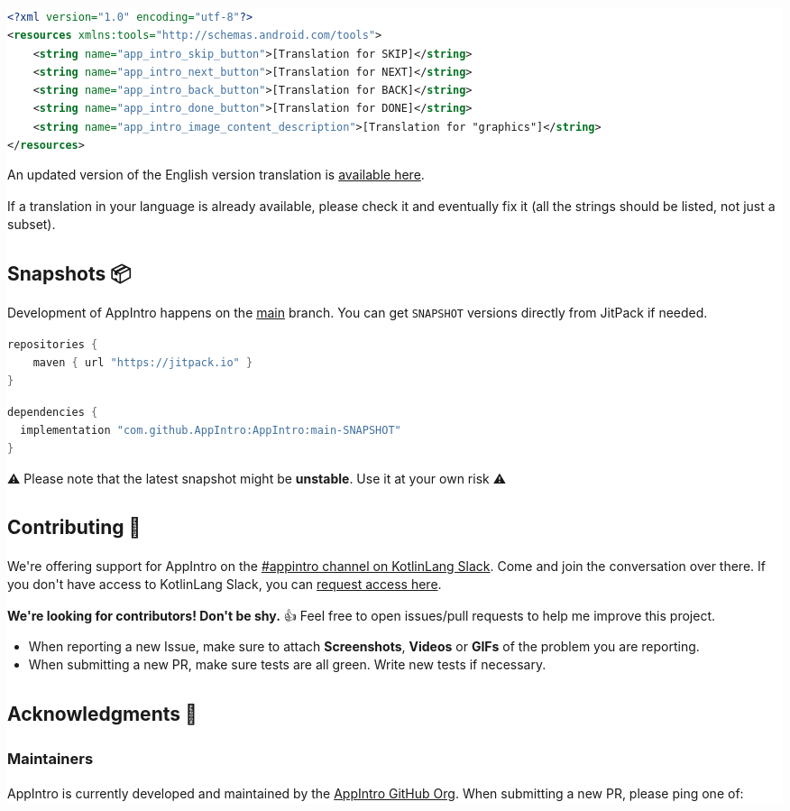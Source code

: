 ```xml
<?xml version="1.0" encoding="utf-8"?>
<resources xmlns:tools="http://schemas.android.com/tools">
    <string name="app_intro_skip_button">[Translation for SKIP]</string>
    <string name="app_intro_next_button">[Translation for NEXT]</string>
    <string name="app_intro_back_button">[Translation for BACK]</string>
    <string name="app_intro_done_button">[Translation for DONE]</string>
    <string name="app_intro_image_content_description">[Translation for "graphics"]</string>
</resources>
```

An updated version of the English version translation is [available here](appintro/src/main/res/values/strings.xml).

If a translation in your language is already available, please check it and eventually fix it (all the strings should be listed, not just a subset).

## Snapshots 📦

Development of AppIntro happens on the [main](https://github.com/AppIntro/AppIntro/tree/main) branch. You can get `SNAPSHOT` versions directly from JitPack if needed.

```gradle
repositories {
    maven { url "https://jitpack.io" }
}
```

```gradle
dependencies {
  implementation "com.github.AppIntro:AppIntro:main-SNAPSHOT"
}
```

⚠️ Please note that the latest snapshot might be **unstable**. Use it at your own risk ⚠️

## Contributing 🤝

We're offering support for AppIntro on the [#appintro channel on KotlinLang Slack](https://kotlinlang.slack.com/archives/C019SH1RMBN). Come and join the conversation over there. If you don't have access to KotlinLang Slack, you can [request access here](https://surveys.jetbrains.com/s3/kotlin-slack-sign-up).

**We're looking for contributors! Don't be shy.** 👍 Feel free to open issues/pull requests to help me improve this project.

* When reporting a new Issue, make sure to attach **Screenshots**, **Videos** or **GIFs** of the problem you are reporting.
* When submitting a new PR, make sure tests are all green. Write new tests if necessary.

## Acknowledgments 🌸

### Maintainers

AppIntro is currently developed and maintained by the [AppIntro GitHub Org](https://github.com/AppIntro). When submitting a new PR, please ping one of:
